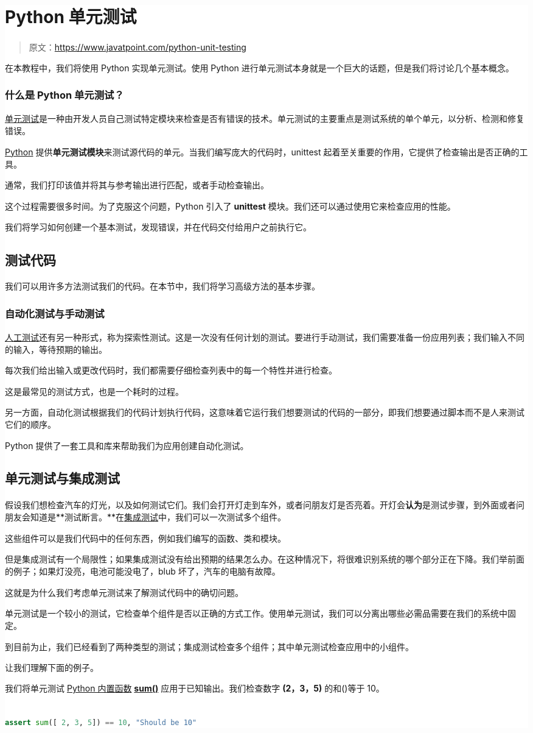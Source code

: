 # Python 单元测试

> 原文：<https://www.javatpoint.com/python-unit-testing>

在本教程中，我们将使用 Python 实现单元测试。使用 Python 进行单元测试本身就是一个巨大的话题，但是我们将讨论几个基本概念。

### 什么是 Python 单元测试？

[单元测试](https://www.javatpoint.com/unit-testing)是一种由开发人员自己测试特定模块来检查是否有错误的技术。单元测试的主要重点是测试系统的单个单元，以分析、检测和修复错误。

[Python](https://www.javatpoint.com/python-tutorial) 提供**单元测试模块**来测试源代码的单元。当我们编写庞大的代码时，unittest 起着至关重要的作用，它提供了检查输出是否正确的工具。

通常，我们打印该值并将其与参考输出进行匹配，或者手动检查输出。

这个过程需要很多时间。为了克服这个问题，Python 引入了 **unittest** 模块。我们还可以通过使用它来检查应用的性能。

我们将学习如何创建一个基本测试，发现错误，并在代码交付给用户之前执行它。

## 测试代码

我们可以用许多方法测试我们的代码。在本节中，我们将学习高级方法的基本步骤。

### 自动化测试与手动测试

[人工测试](https://www.javatpoint.com/manual-testing)还有另一种形式，称为探索性测试。这是一次没有任何计划的测试。要进行手动测试，我们需要准备一份应用列表；我们输入不同的输入，等待预期的输出。

每次我们给出输入或更改代码时，我们都需要仔细检查列表中的每一个特性并进行检查。

这是最常见的测试方式，也是一个耗时的过程。

另一方面，自动化测试根据我们的代码计划执行代码，这意味着它运行我们想要测试的代码的一部分，即我们想要通过脚本而不是人来测试它们的顺序。

Python 提供了一套工具和库来帮助我们为应用创建自动化测试。

## 单元测试与集成测试

假设我们想检查汽车的灯光，以及如何测试它们。我们会打开灯走到车外，或者问朋友灯是否亮着。开灯会**认为**是测试步骤，到外面或者问朋友会知道是**测试断言。**在[集成测试](https://www.javatpoint.com/integration-testing)中，我们可以一次测试多个组件。

这些组件可以是我们代码中的任何东西，例如我们编写的函数、类和模块。

但是集成测试有一个局限性；如果集成测试没有给出预期的结果怎么办。在这种情况下，将很难识别系统的哪个部分正在下降。我们举前面的例子；如果灯没亮，电池可能没电了，blub 坏了，汽车的电脑有故障。

这就是为什么我们考虑单元测试来了解测试代码中的确切问题。

单元测试是一个较小的测试，它检查单个组件是否以正确的方式工作。使用单元测试，我们可以分离出哪些必需品需要在我们的系统中固定。

到目前为止，我们已经看到了两种类型的测试；集成测试检查多个组件；其中单元测试检查应用中的小组件。

让我们理解下面的例子。

我们将单元测试 [Python 内置函数](https://www.javatpoint.com/python-built-in-functions) **[sum()](https://www.javatpoint.com/python-sum-function)** 应用于已知输出。我们检查数字 **(2，3，5)** 的和()等于 10。

```py

assert sum([ 2, 3, 5]) == 10, "Should be 10"

```
